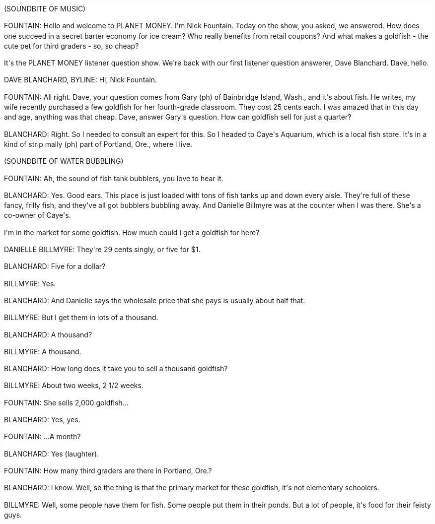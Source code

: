 (SOUNDBITE OF MUSIC)

FOUNTAIN: Hello and welcome to PLANET MONEY. I'm Nick Fountain. Today on the show, you asked, we answered. How does one succeed in a secret barter economy for ice cream? Who really benefits from retail coupons? And what makes a goldfish - the cute pet for third graders - so, so cheap?

It's the PLANET MONEY listener question show. We're back with our first listener question answerer, Dave Blanchard. Dave, hello.

DAVE BLANCHARD, BYLINE: Hi, Nick Fountain.

FOUNTAIN: All right. Dave, your question comes from Gary (ph) of Bainbridge Island, Wash., and it's about fish. He writes, my wife recently purchased a few goldfish for her fourth-grade classroom. They cost 25 cents each. I was amazed that in this day and age, anything was that cheap. Dave, answer Gary's question. How can goldfish sell for just a quarter?

BLANCHARD: Right. So I needed to consult an expert for this. So I headed to Caye's Aquarium, which is a local fish store. It's in a kind of strip mally (ph) part of Portland, Ore., where I live.

(SOUNDBITE OF WATER BUBBLING)

FOUNTAIN: Ah, the sound of fish tank bubblers, you love to hear it.

BLANCHARD: Yes. Good ears. This place is just loaded with tons of fish tanks up and down every aisle. They're full of these fancy, frilly fish, and they've all got bubblers bubbling away. And Danielle Billmyre was at the counter when I was there. She's a co-owner of Caye's.

I'm in the market for some goldfish. How much could I get a goldfish for here?

DANIELLE BILLMYRE: They're 29 cents singly, or five for $1.

BLANCHARD: Five for a dollar?

BILLMYRE: Yes.

BLANCHARD: And Danielle says the wholesale price that she pays is usually about half that.

BILLMYRE: But I get them in lots of a thousand.

BLANCHARD: A thousand?

BILLMYRE: A thousand.

BLANCHARD: How long does it take you to sell a thousand goldfish?

BILLMYRE: About two weeks, 2 1/2 weeks.

FOUNTAIN: She sells 2,000 goldfish...

BLANCHARD: Yes, yes.

FOUNTAIN: ...A month?

BLANCHARD: Yes (laughter).

FOUNTAIN: How many third graders are there in Portland, Ore.?

BLANCHARD: I know. Well, so the thing is that the primary market for these goldfish, it's not elementary schoolers.

BILLMYRE: Well, some people have them for fish. Some people put them in their ponds. But a lot of people, it's food for their feisty guys.
